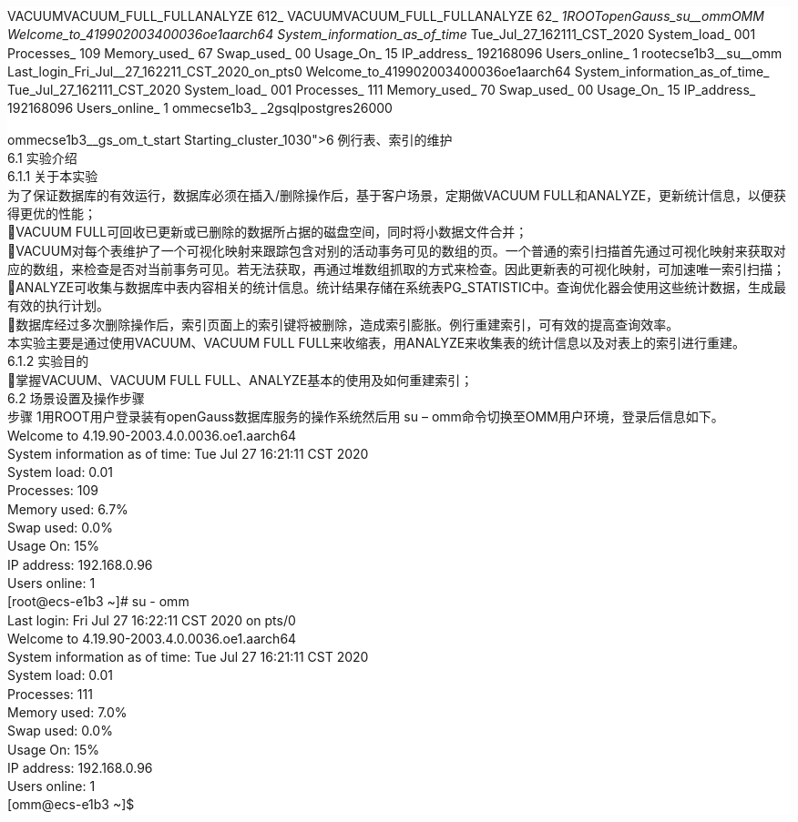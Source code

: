 VACUUMVACUUM_FULL_FULLANALYZE
612_
VACUUMVACUUM_FULL_FULLANALYZE
62_
_1ROOTopenGauss_su__ommOMM
Welcome_to_419902003400036oe1aarch64
System_information_as_of_time_	Tue_Jul_27_162111_CST_2020
System_load_	001
Processes_	109
Memory_used_	67
Swap_used_	00
Usage_On_	15
IP_address_	192168096
Users_online_	1
rootecse1b3__su__omm
Last_login_Fri_Jul__27_162211_CST_2020_on_pts0
Welcome_to_419902003400036oe1aarch64
System_information_as_of_time_	Tue_Jul_27_162111_CST_2020
System_load_	001
Processes_	111
Memory_used_	70
Swap_used_	00
Usage_On_	15
IP_address_	192168096
Users_online_	1
ommecse1b3_
_2gsqlpostgres26000

ommecse1b3__gs_om_t_start
Starting_cluster_1030"></a>6 例行表、索引的维护<br />
6.1 实验介绍<br />
6.1.1 关于本实验<br />
为了保证数据库的有效运行，数据库必须在插入/删除操作后，基于客户场景，定期做VACUUM FULL和ANALYZE，更新统计信息，以便获得更优的性能；<br />
VACUUM FULL可回收已更新或已删除的数据所占据的磁盘空间，同时将小数据文件合并；<br />
VACUUM对每个表维护了一个可视化映射来跟踪包含对别的活动事务可见的数组的页。一个普通的索引扫描首先通过可视化映射来获取对应的数组，来检查是否对当前事务可见。若无法获取，再通过堆数组抓取的方式来检查。因此更新表的可视化映射，可加速唯一索引扫描；<br />
ANALYZE可收集与数据库中表内容相关的统计信息。统计结果存储在系统表PG_STATISTIC中。查询优化器会使用这些统计数据，生成最有效的执行计划。<br />
数据库经过多次删除操作后，索引页面上的索引键将被删除，造成索引膨胀。例行重建索引，可有效的提高查询效率。<br />
本实验主要是通过使用VACUUM、VACUUM FULL FULL来收缩表，用ANALYZE来收集表的统计信息以及对表上的索引进行重建。<br />
6.1.2 实验目的<br />
掌握VACUUM、VACUUM FULL FULL、ANALYZE基本的使用及如何重建索引；<br />
6.2 场景设置及操作步骤<br />
步骤 1用ROOT用户登录装有openGauss数据库服务的操作系统然后用 su – omm命令切换至OMM用户环境，登录后信息如下。<br />
Welcome to 4.19.90-2003.4.0.0036.oe1.aarch64<br />
System information as of time: 	Tue Jul 27 16:21:11 CST 2020<br />
System load: 	0.01<br />
Processes: 	109<br />
Memory used: 	6.7%<br />
Swap used: 	0.0%<br />
Usage On: 	15%<br />
IP address: 	192.168.0.96<br />
Users online: 	1<br />
[root@ecs-e1b3 ~]# su - omm<br />
Last login: Fri Jul  27 16:22:11 CST 2020 on pts/0<br />
Welcome to 4.19.90-2003.4.0.0036.oe1.aarch64<br />
System information as of time: 	Tue Jul 27 16:21:11 CST 2020<br />
System load: 	0.01<br />
Processes: 	111<br />
Memory used: 	7.0%<br />
Swap used: 	0.0%<br />
Usage On: 	15%<br />
IP address: 	192.168.0.96<br />
Users online: 	1<br />
[omm@ecs-e1b3 ~]$<br />
